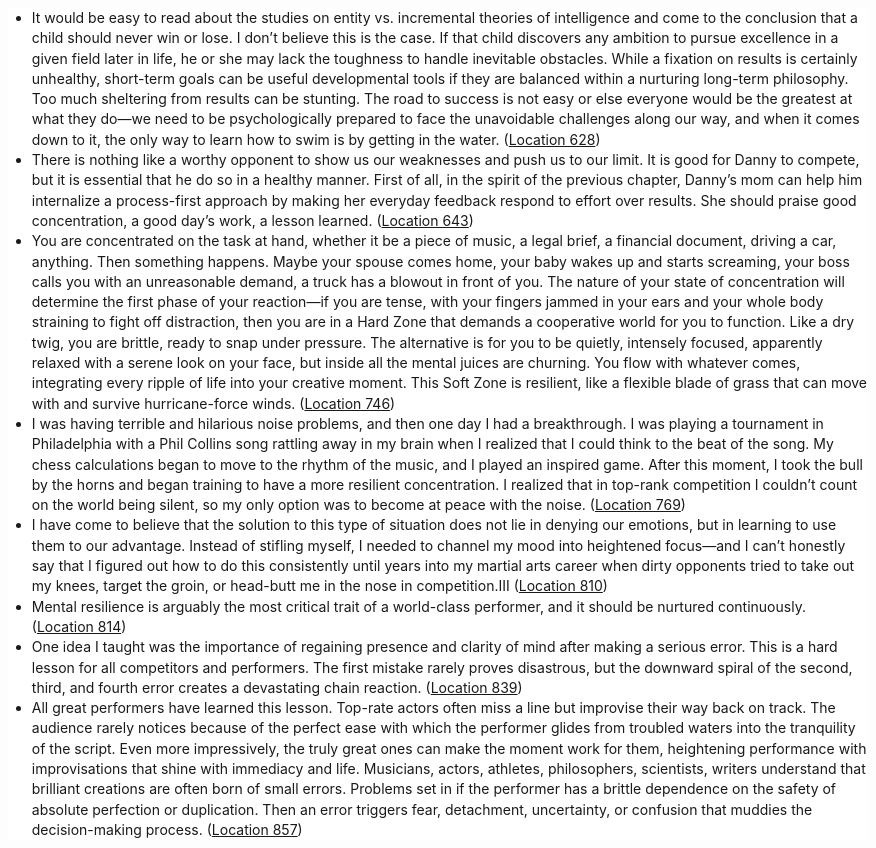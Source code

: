 - It would be easy to read about the studies on entity vs. incremental theories of intelligence and come to the conclusion that a child should never win or lose. I don’t believe this is the case. If that child discovers any ambition to pursue excellence in a given field later in life, he or she may lack the toughness to handle inevitable obstacles. While a fixation on results is certainly unhealthy, short-term goals can be useful developmental tools if they are balanced within a nurturing long-term philosophy. Too much sheltering from results can be stunting. The road to success is not easy or else everyone would be the greatest at what they do—we need to be psychologically prepared to face the unavoidable challenges along our way, and when it comes down to it, the only way to learn how to swim is by getting in the water. ([Location 628](https://readwise.io/to_kindle?action=open&asin=B000QCQ970&location=628))
- There is nothing like a worthy opponent to show us our weaknesses and push us to our limit. It is good for Danny to compete, but it is essential that he do so in a healthy manner. First of all, in the spirit of the previous chapter, Danny’s mom can help him internalize a process-first approach by making her everyday feedback respond to effort over results. She should praise good concentration, a good day’s work, a lesson learned. ([Location 643](https://readwise.io/to_kindle?action=open&asin=B000QCQ970&location=643))
- You are concentrated on the task at hand, whether it be a piece of music, a legal brief, a financial document, driving a car, anything. Then something happens. Maybe your spouse comes home, your baby wakes up and starts screaming, your boss calls you with an unreasonable demand, a truck has a blowout in front of you. The nature of your state of concentration will determine the first phase of your reaction—if you are tense, with your fingers jammed in your ears and your whole body straining to fight off distraction, then you are in a Hard Zone that demands a cooperative world for you to function. Like a dry twig, you are brittle, ready to snap under pressure. The alternative is for you to be quietly, intensely focused, apparently relaxed with a serene look on your face, but inside all the mental juices are churning. You flow with whatever comes, integrating every ripple of life into your creative moment. This Soft Zone is resilient, like a flexible blade of grass that can move with and survive hurricane-force winds. ([Location 746](https://readwise.io/to_kindle?action=open&asin=B000QCQ970&location=746))
- I was having terrible and hilarious noise problems, and then one day I had a breakthrough. I was playing a tournament in Philadelphia with a Phil Collins song rattling away in my brain when I realized that I could think to the beat of the song. My chess calculations began to move to the rhythm of the music, and I played an inspired game. After this moment, I took the bull by the horns and began training to have a more resilient concentration. I realized that in top-rank competition I couldn’t count on the world being silent, so my only option was to become at peace with the noise. ([Location 769](https://readwise.io/to_kindle?action=open&asin=B000QCQ970&location=769))
- I have come to believe that the solution to this type of situation does not lie in denying our emotions, but in learning to use them to our advantage. Instead of stifling myself, I needed to channel my mood into heightened focus—and I can’t honestly say that I figured out how to do this consistently until years into my martial arts career when dirty opponents tried to take out my knees, target the groin, or head-butt me in the nose in competition.III ([Location 810](https://readwise.io/to_kindle?action=open&asin=B000QCQ970&location=810))
- Mental resilience is arguably the most critical trait of a world-class performer, and it should be nurtured continuously. ([Location 814](https://readwise.io/to_kindle?action=open&asin=B000QCQ970&location=814))
- One idea I taught was the importance of regaining presence and clarity of mind after making a serious error. This is a hard lesson for all competitors and performers. The first mistake rarely proves disastrous, but the downward spiral of the second, third, and fourth error creates a devastating chain reaction. ([Location 839](https://readwise.io/to_kindle?action=open&asin=B000QCQ970&location=839))
- All great performers have learned this lesson. Top-rate actors often miss a line but improvise their way back on track. The audience rarely notices because of the perfect ease with which the performer glides from troubled waters into the tranquility of the script. Even more impressively, the truly great ones can make the moment work for them, heightening performance with improvisations that shine with immediacy and life. Musicians, actors, athletes, philosophers, scientists, writers understand that brilliant creations are often born of small errors. Problems set in if the performer has a brittle dependence on the safety of absolute perfection or duplication. Then an error triggers fear, detachment, uncertainty, or confusion that muddies the decision-making process. ([Location 857](https://readwise.io/to_kindle?action=open&asin=B000QCQ970&location=857))